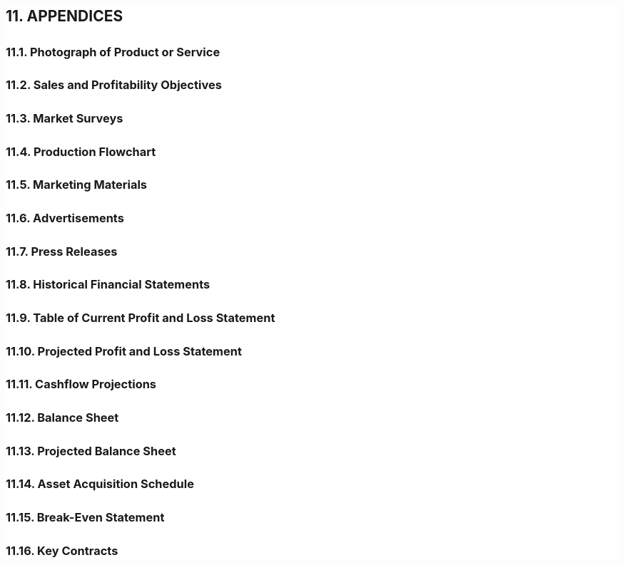 ## 11. APPENDICES

### 11.1. Photograph of Product or Service

### 11.2. Sales and Profitability Objectives

### 11.3. Market Surveys

### 11.4. Production Flowchart

### 11.5. Marketing Materials

### 11.6. Advertisements

### 11.7. Press Releases

### 11.8. Historical Financial Statements

### 11.9. Table of Current Profit and Loss Statement

### 11.10. Projected Profit and Loss Statement

### 11.11. Cashflow Projections

### 11.12. Balance Sheet

### 11.13. Projected Balance Sheet

### 11.14. Asset Acquisition Schedule

### 11.15. Break-Even Statement

### 11.16. Key Contracts
